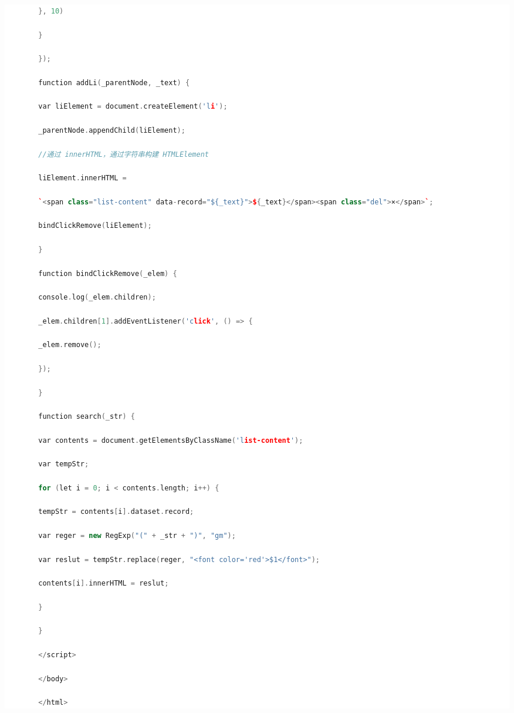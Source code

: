```cpp
		}, 10)

		}

		});

		function addLi(_parentNode, _text) {

		var liElement = document.createElement('li');

		_parentNode.appendChild(liElement);

		//通过 innerHTML，通过字符串构建 HTMLElement

		liElement.innerHTML =

		`<span class="list-content" data-record="${_text}">${_text}</span><span class="del">×</span>`;

		bindClickRemove(liElement);

		}

		function bindClickRemove(_elem) {

		console.log(_elem.children);

		_elem.children[1].addEventListener('click', () => {

		_elem.remove();

		});

		}

		function search(_str) {

		var contents = document.getElementsByClassName('list-content');

		var tempStr;

		for (let i = 0; i < contents.length; i++) {

		tempStr = contents[i].dataset.record;

		var reger = new RegExp("(" + _str + ")", "gm");

		var reslut = tempStr.replace(reger, "<font color='red'>$1</font>");

		contents[i].innerHTML = reslut;

		}

		}

		</script>

		</body>

		</html>

```
